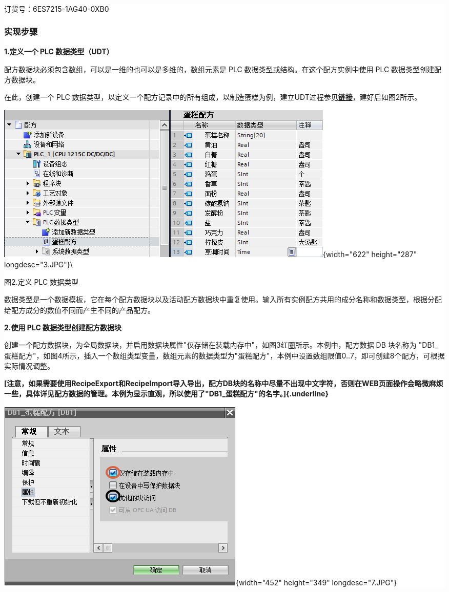订货号：6ES7215-1AG40-0XB0

### 实现步骤

**1.定义一个 PLC 数据类型（UDT）**

配方数据块必须包含数组，可以是一维的也可以是多维的，数组元素是 PLC
数据类型或结构。在这个配方实例中使用 PLC 数据类型创建配方数据块。

在此，创建一个 PLC
数据类型，以定义一个配方记录中的所有组成，以制造蛋糕为例，建立UDT过程参见[**链接**](../../07-Program/02-basic/01-Data_Type/03-UDT.md)，建好后如图2所示。

![](images/2-2.JPG){width="622" height="287" longdesc="3.JPG"}\

图2.定义 PLC 数据类型

数据类型是一个数据模板，它在每个配方数据块以及活动配方数据块中重复使用。输入所有实例配方共用的成分名称和数据类型，根据分配给配方成分的数值不同而产生不同的产品配方。

**2.使用 PLC 数据类型创建配方数据块**

创建一个配方数据块，为全局数据块，并启用数据块属性\"仅存储在装载内存中\"，如图3红圈所示。本例中，配方数据
DB 块名称为
\"DB1_蛋糕配方"，如图4所示，插入一个数组类型变量，数组元素的数据类型为\"蛋糕配方\"，本例中设置数组限值0..7，即可创建8个配方，可根据实际情况调整。

**[注意，如果需要使用RecipeExport和RecipeImport导入导出，配方DB块的名称中尽量不出现中文字符，否则在WEB页面操作会略微麻烦一些，具体详见配方数据的管理。本例为显示直观，所以使用了"DB1_蛋糕配方"的名字。]{.underline}**

![](images/2-3.JPG){width="452" height="349" longdesc="7.JPG"}
